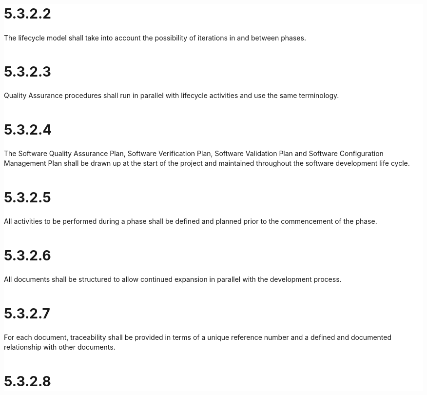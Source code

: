 

# 5.3.2.2



The lifecycle model shall take into account the possibility of iterations in and between phases.



# 5.3.2.3



Quality Assurance procedures shall run in parallel with lifecycle activities and use the same terminology.



# 5.3.2.4



The Software Quality Assurance Plan, Software Verification Plan, Software Validation Plan and Software Configuration Management Plan shall be drawn up at the start of the project and maintained throughout the software development life cycle.



# 5.3.2.5



All activities to be performed during a phase shall be defined and planned prior to the commencement of the phase.



# 5.3.2.6



All documents shall be structured to allow continued expansion in parallel with the development process.



# 5.3.2.7



For each document, traceability shall be provided in terms of a unique reference number and a defined and documented relationship with other documents.



# 5.3.2.8
